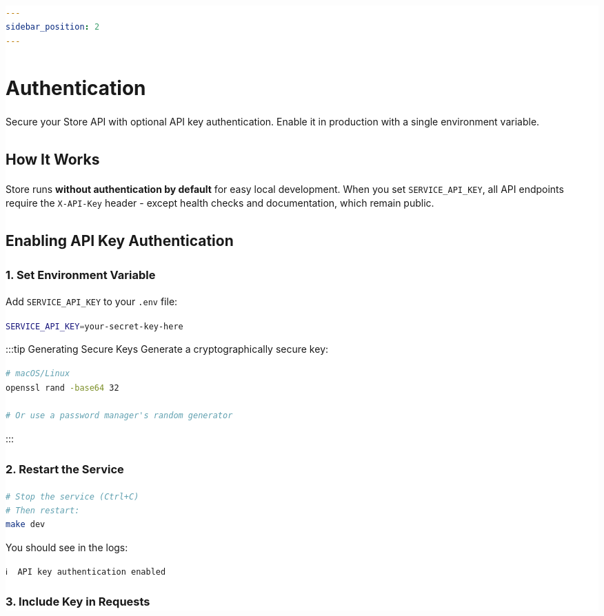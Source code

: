 ```yaml
---
sidebar_position: 2
---
```


# Authentication

Secure your Store API with optional API key authentication. Enable it in production with a single environment variable.

## How It Works

Store runs **without authentication by default** for easy local development. When you set `SERVICE_API_KEY`, all API endpoints require the `X-API-Key` header - except health checks and documentation, which remain public.

## Enabling API Key Authentication

### 1. Set Environment Variable

Add `SERVICE_API_KEY` to your `.env` file:

```bash
SERVICE_API_KEY=your-secret-key-here
```

:::tip Generating Secure Keys
Generate a cryptographically secure key:

```bash
# macOS/Linux
openssl rand -base64 32

# Or use a password manager's random generator
```
:::

### 2. Restart the Service

```bash
# Stop the service (Ctrl+C)
# Then restart:
make dev
```

You should see in the logs:
```
ℹ️  API key authentication enabled
```

### 3. Include Key in Requests
